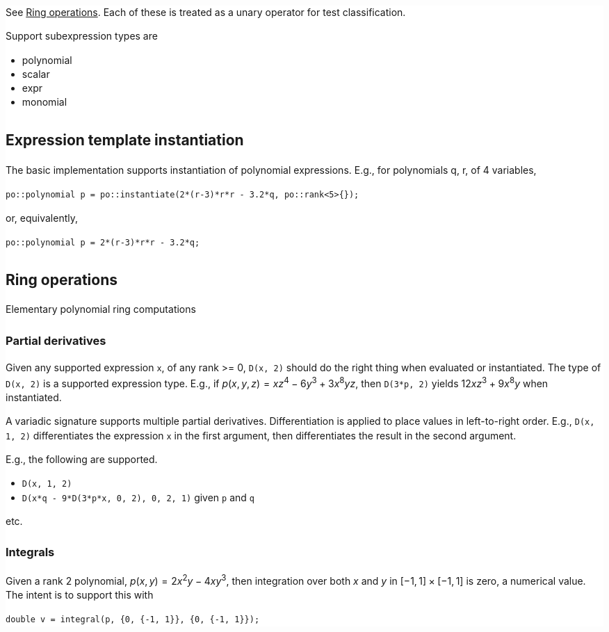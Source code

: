 See [Ring operations](#ring-operations). Each of these is treated as a unary operator for test classification.

Support subexpression types are

* polynomial
* scalar
* expr
* monomial



## Expression template instantiation

The basic implementation supports instantiation of polynomial expressions.
E.g., for polynomials q, r, of 4 variables,

```
po::polynomial p = po::instantiate(2*(r-3)*r*r - 3.2*q, po::rank<5>{});
```

or, equivalently,

```
po::polynomial p = 2*(r-3)*r*r - 3.2*q;
```






## Ring operations

Elementary polynomial ring computations

### Partial derivatives

Given any supported expression `x`, of any rank >= 0, `D(x, 2)` should do the right thing when evaluated or instantiated. The type of `D(x, 2)` is a supported expression type. E.g., if $p(x, y, z) = xz^4 - 6y^3 + 3x^8yz$, then `D(3*p, 2)` yields $12xz^3 + 9x^8y$ when instantiated.

A variadic signature supports multiple partial derivatives. Differentiation is applied to place values in left-to-right order. E.g., `D(x, 1, 2)` differentiates the expression `x` in the first argument, then differentiates the result in the second argument.

E.g., the following are supported.

* `D(x, 1, 2)`
* `D(x*q - 9*D(3*p*x, 0, 2), 0, 2, 1)` given `p` and `q`

etc.


### Integrals

Given a rank 2 polynomial, $p(x, y) = 2x^2y - 4xy^3$, then integration over both $x$ and $y$ in $[-1,1] \times [-1, 1]$ is zero, a numerical value. The intent is to support this with

```
double v = integral(p, {0, {-1, 1}}, {0, {-1, 1}});
```
